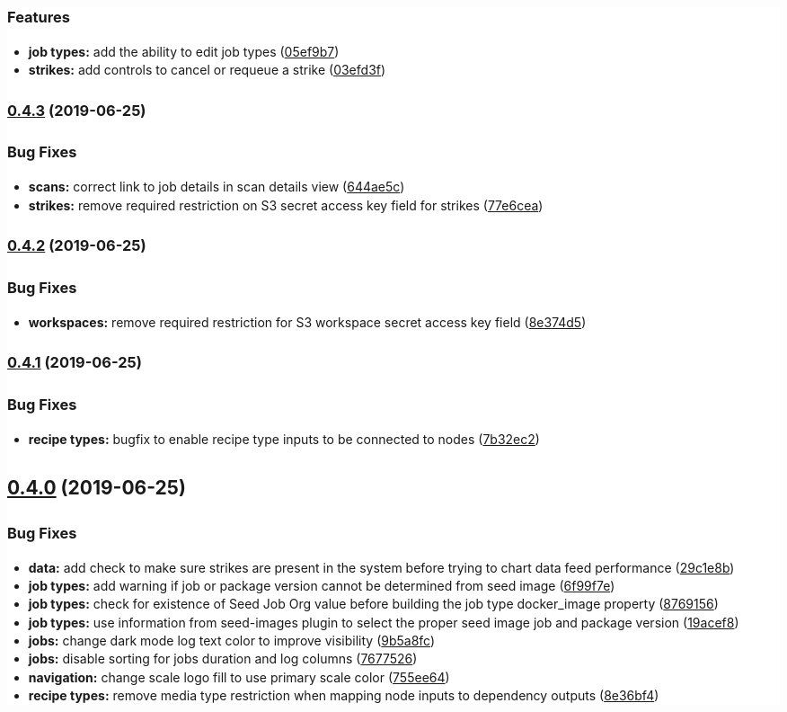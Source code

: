

### Features

* **job types:** add the ability to edit job types ([05ef9b7](https://github.com-mil///commit/05ef9b7))
* **strikes:** add controls to cancel or requeue a strike ([03efd3f](https://github.com-mil///commit/03efd3f))



### [0.4.3](https://github.com-mil///compare/v0.4.2...v0.4.3) (2019-06-25)


### Bug Fixes

* **scans:** correct link to job details in scan details view ([644ae5c](https://github.com-mil///commit/644ae5c))
* **strikes:** remove required restriction on S3 secret access key field for strikes ([77e6cea](https://github.com-mil///commit/77e6cea))



### [0.4.2](https://github.com-mil///compare/v0.4.1...v0.4.2) (2019-06-25)


### Bug Fixes

* **workspaces:** remove required restriction for S3 workspace secret access key field ([8e374d5](https://github.com-mil///commit/8e374d5))



### [0.4.1](https://github-mil///compare/v0.4.0...v0.4.1) (2019-06-25)


### Bug Fixes

* **recipe types:** bugfix to enable recipe type inputs to be connected to nodes ([7b32ec2](https://github-mil///commit/7b32ec2))



## [0.4.0](https://github.com-mil///compare/v0.3.0...v0.4.0) (2019-06-25)


### Bug Fixes

* **data:** add check to make sure strikes are present in the system before trying to chart data feed performance ([29c1e8b](https://github.com-mil///commit/29c1e8b))
* **job types:** add warning if job or package version cannot be determined from seed image ([6f99f7e](https://github.com-mil///commit/6f99f7e))
* **job types:** check for existence of Seed Job Org value before building the job type docker_image property ([8769156](https://github.com-mil///commit/8769156))
* **job types:** use information from seed-images plugin to select the proper seed image job and package version ([19acef8](https://github.com-mil///commit/19acef8))
* **jobs:** change dark mode log text color to improve visibility ([9b5a8fc](https://github.com-mil///commit/9b5a8fc))
* **jobs:** disable sorting for jobs duration and log columns ([7677526](https://github.com-mil///commit/7677526))
* **navigation:** change scale logo fill to use primary scale color ([755ee64](https://github.com-mil///commit/755ee64))
* **recipe types:** remove media type restriction when mapping node inputs to dependency outputs ([8e36bf4](https://github.com-mil///commit/8e36bf4))
